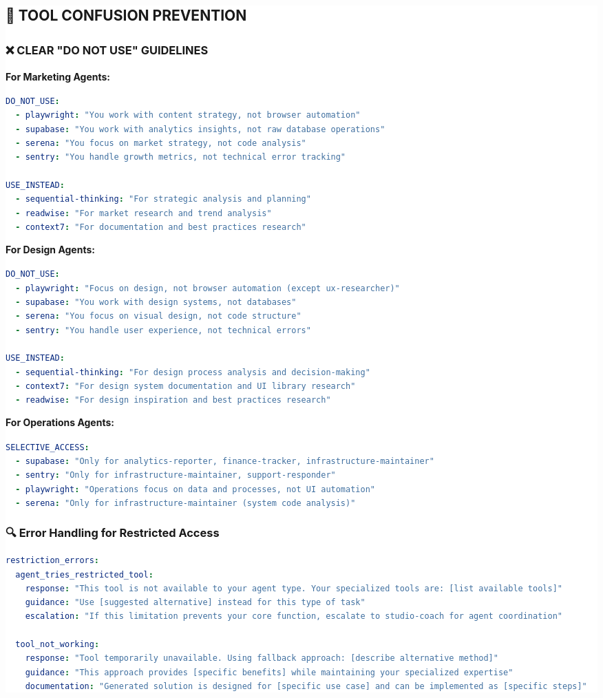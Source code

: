 
## 🚫 TOOL CONFUSION PREVENTION

### ❌ CLEAR "DO NOT USE" GUIDELINES

**For Marketing Agents:**
```yaml
DO_NOT_USE:
  - playwright: "You work with content strategy, not browser automation"
  - supabase: "You work with analytics insights, not raw database operations"
  - serena: "You focus on market strategy, not code analysis"
  - sentry: "You handle growth metrics, not technical error tracking"
  
USE_INSTEAD:
  - sequential-thinking: "For strategic analysis and planning"
  - readwise: "For market research and trend analysis"
  - context7: "For documentation and best practices research"
```

**For Design Agents:**
```yaml
DO_NOT_USE:
  - playwright: "Focus on design, not browser automation (except ux-researcher)"
  - supabase: "You work with design systems, not databases"
  - serena: "You focus on visual design, not code structure"
  - sentry: "You handle user experience, not technical errors"
  
USE_INSTEAD:
  - sequential-thinking: "For design process analysis and decision-making"
  - context7: "For design system documentation and UI library research"
  - readwise: "For design inspiration and best practices research"
```

**For Operations Agents:**
```yaml
SELECTIVE_ACCESS:
  - supabase: "Only for analytics-reporter, finance-tracker, infrastructure-maintainer"
  - sentry: "Only for infrastructure-maintainer, support-responder"
  - playwright: "Operations focus on data and processes, not UI automation"
  - serena: "Only for infrastructure-maintainer (system code analysis)"
```

### 🔍 Error Handling for Restricted Access

```yaml
restriction_errors:
  agent_tries_restricted_tool:
    response: "This tool is not available to your agent type. Your specialized tools are: [list available tools]"
    guidance: "Use [suggested alternative] instead for this type of task"
    escalation: "If this limitation prevents your core function, escalate to studio-coach for agent coordination"
    
  tool_not_working:
    response: "Tool temporarily unavailable. Using fallback approach: [describe alternative method]"
    guidance: "This approach provides [specific benefits] while maintaining your specialized expertise"
    documentation: "Generated solution is designed for [specific use case] and can be implemented as [specific steps]"
```

